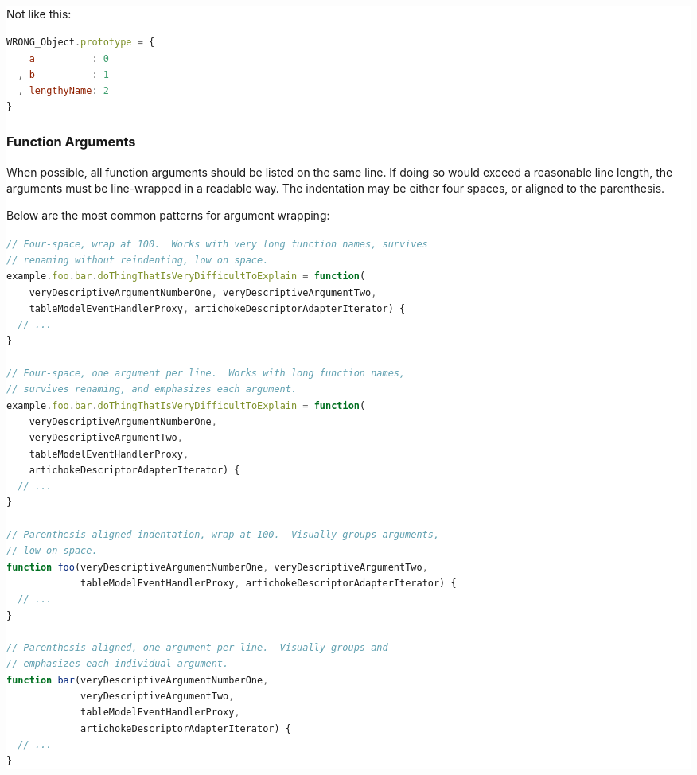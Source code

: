 Not like this:

```js
WRONG_Object.prototype = {
    a          : 0
  , b          : 1
  , lengthyName: 2
}
```


### Function Arguments ###

When possible, all function arguments should be listed on the same line. If doing so would exceed
a reasonable line length, the arguments must be line-wrapped in a readable way. The indentation may
be either four spaces, or aligned to the parenthesis.

Below are the most common patterns for argument wrapping:

```js
// Four-space, wrap at 100.  Works with very long function names, survives
// renaming without reindenting, low on space.
example.foo.bar.doThingThatIsVeryDifficultToExplain = function(
    veryDescriptiveArgumentNumberOne, veryDescriptiveArgumentTwo,
    tableModelEventHandlerProxy, artichokeDescriptorAdapterIterator) {
  // ...
}

// Four-space, one argument per line.  Works with long function names,
// survives renaming, and emphasizes each argument.
example.foo.bar.doThingThatIsVeryDifficultToExplain = function(
    veryDescriptiveArgumentNumberOne,
    veryDescriptiveArgumentTwo,
    tableModelEventHandlerProxy,
    artichokeDescriptorAdapterIterator) {
  // ...
}

// Parenthesis-aligned indentation, wrap at 100.  Visually groups arguments,
// low on space.
function foo(veryDescriptiveArgumentNumberOne, veryDescriptiveArgumentTwo,
             tableModelEventHandlerProxy, artichokeDescriptorAdapterIterator) {
  // ...
}

// Parenthesis-aligned, one argument per line.  Visually groups and
// emphasizes each individual argument.
function bar(veryDescriptiveArgumentNumberOne,
             veryDescriptiveArgumentTwo,
             tableModelEventHandlerProxy,
             artichokeDescriptorAdapterIterator) {
  // ...
}
```
